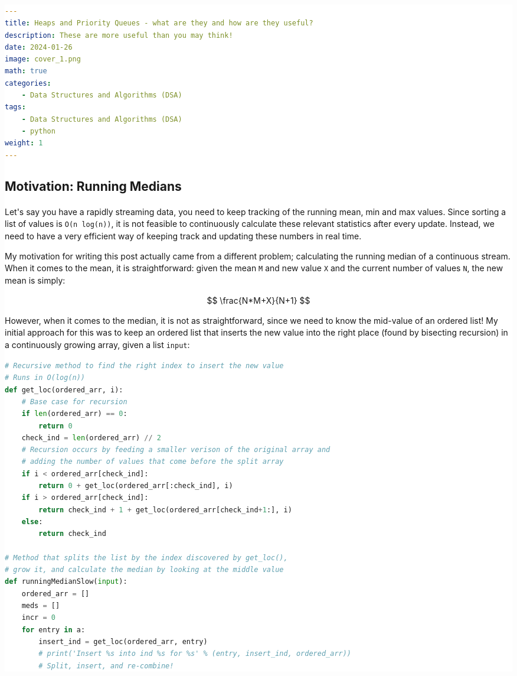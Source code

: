 ```yaml
---
title: Heaps and Priority Queues - what are they and how are they useful?
description: These are more useful than you may think!
date: 2024-01-26
image: cover_1.png
math: true
categories:
    - Data Structures and Algorithms (DSA)
tags:
    - Data Structures and Algorithms (DSA)
    - python
weight: 1
---
```


## Motivation: Running Medians

Let's say you have a rapidly streaming data, you need to keep tracking of the running mean, min and max values. Since sorting a list of values is `O(n log(n))`, 
it is not feasible to continuously calculate these relevant statistics after every update. Instead, we need to have a very efficient way of keeping track
and updating these numbers in real time.

My motivation for writing this post actually came from a different problem; calculating the running median of a continuous stream. When it comes to the mean,
it is straightforward: given the mean `M` and new value `X` and the current number of values `N`, the new mean is simply: 

$$ 
\frac{N*M+X}{N+1} 
$$

However, when it comes to the median, it is not as straightforward, since we need to know the mid-value of an ordered list! My initial approach for this was to
keep an ordered list that inserts the new value into the right place (found by bisecting recursion) in a continuously growing array, given a list `input`:

```python
# Recursive method to find the right index to insert the new value
# Runs in O(log(n))
def get_loc(ordered_arr, i):
    # Base case for recursion
    if len(ordered_arr) == 0:
        return 0
    check_ind = len(ordered_arr) // 2
    # Recursion occurs by feeding a smaller verison of the original array and 
    # adding the number of values that come before the split array
    if i < ordered_arr[check_ind]:
        return 0 + get_loc(ordered_arr[:check_ind], i)
    if i > ordered_arr[check_ind]:
        return check_ind + 1 + get_loc(ordered_arr[check_ind+1:], i)
    else:
        return check_ind
    
# Method that splits the list by the index discovered by get_loc(),
# grow it, and calculate the median by looking at the middle value
def runningMedianSlow(input):
    ordered_arr = []
    meds = []
    incr = 0
    for entry in a:
        insert_ind = get_loc(ordered_arr, entry)
        # print('Insert %s into ind %s for %s' % (entry, insert_ind, ordered_arr))
        # Split, insert, and re-combine!
```
